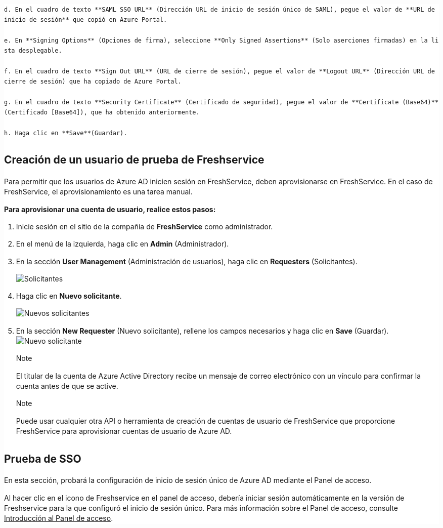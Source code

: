     d. En el cuadro de texto **SAML SSO URL** (Dirección URL de inicio de sesión único de SAML), pegue el valor de **URL de inicio de sesión** que copió en Azure Portal.

    e. En **Signing Options** (Opciones de firma), seleccione **Only Signed Assertions** (Solo aserciones firmadas) en la lista desplegable.

    f. En el cuadro de texto **Sign Out URL** (URL de cierre de sesión), pegue el valor de **Logout URL** (Dirección URL de cierre de sesión) que ha copiado de Azure Portal.

    g. En el cuadro de texto **Security Certificate** (Certificado de seguridad), pegue el valor de **Certificate (Base64)** (Certificado [Base64]), que ha obtenido anteriormente.
  
    h. Haga clic en **Save**(Guardar).


## <a name="create-freshservice-test-user"></a>Creación de un usuario de prueba de Freshservice

Para permitir que los usuarios de Azure AD inicien sesión en FreshService, deben aprovisionarse en FreshService. En el caso de FreshService, el aprovisionamiento es una tarea manual.

**Para aprovisionar una cuenta de usuario, realice estos pasos:**

1. Inicie sesión en el sitio de la compañía de **FreshService** como administrador.

2. En el menú de la izquierda, haga clic en **Admin** (Administrador).

3. En la sección **User Management** (Administración de usuarios), haga clic en **Requesters** (Solicitantes).

    ![Solicitantes](./media/freshservice-tutorial/create-user-1.png "Solicitantes")

4. Haga clic en **Nuevo solicitante**.

    ![Nuevos solicitantes](./media/freshservice-tutorial/create-user-2.png "Nuevos solicitantes")

5. En la sección **New Requester** (Nuevo solicitante), rellene los campos necesarios y haga clic en **Save** (Guardar).
    ![Nuevo solicitante](./media/freshservice-tutorial/create-user-3.png "Nuevo solicitante")  

    > [!NOTE]
    > El titular de la cuenta de Azure Active Directory recibe un mensaje de correo electrónico con un vínculo para confirmar la cuenta antes de que se active.
    >  

    > [!NOTE]
    > Puede usar cualquier otra API o herramienta de creación de cuentas de usuario de FreshService que proporcione FreshService para aprovisionar cuentas de usuario de Azure AD.

## <a name="test-sso"></a>Prueba de SSO

En esta sección, probará la configuración de inicio de sesión único de Azure AD mediante el Panel de acceso.

Al hacer clic en el icono de Freshservice en el panel de acceso, debería iniciar sesión automáticamente en la versión de Freshservice para la que configuró el inicio de sesión único. Para más información sobre el Panel de acceso, consulte [Introducción al Panel de acceso](https://docs.microsoft.com/azure/active-directory/active-directory-saas-access-panel-introduction).
